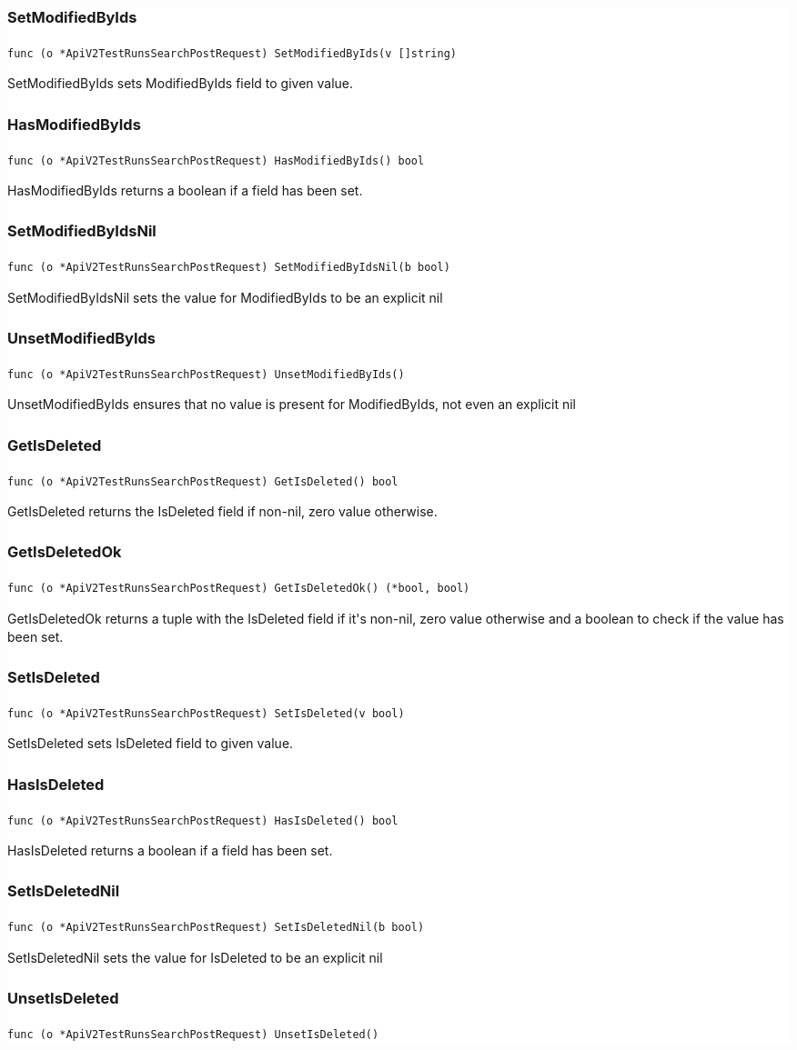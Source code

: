 ### SetModifiedByIds

`func (o *ApiV2TestRunsSearchPostRequest) SetModifiedByIds(v []string)`

SetModifiedByIds sets ModifiedByIds field to given value.

### HasModifiedByIds

`func (o *ApiV2TestRunsSearchPostRequest) HasModifiedByIds() bool`

HasModifiedByIds returns a boolean if a field has been set.

### SetModifiedByIdsNil

`func (o *ApiV2TestRunsSearchPostRequest) SetModifiedByIdsNil(b bool)`

 SetModifiedByIdsNil sets the value for ModifiedByIds to be an explicit nil

### UnsetModifiedByIds
`func (o *ApiV2TestRunsSearchPostRequest) UnsetModifiedByIds()`

UnsetModifiedByIds ensures that no value is present for ModifiedByIds, not even an explicit nil
### GetIsDeleted

`func (o *ApiV2TestRunsSearchPostRequest) GetIsDeleted() bool`

GetIsDeleted returns the IsDeleted field if non-nil, zero value otherwise.

### GetIsDeletedOk

`func (o *ApiV2TestRunsSearchPostRequest) GetIsDeletedOk() (*bool, bool)`

GetIsDeletedOk returns a tuple with the IsDeleted field if it's non-nil, zero value otherwise
and a boolean to check if the value has been set.

### SetIsDeleted

`func (o *ApiV2TestRunsSearchPostRequest) SetIsDeleted(v bool)`

SetIsDeleted sets IsDeleted field to given value.

### HasIsDeleted

`func (o *ApiV2TestRunsSearchPostRequest) HasIsDeleted() bool`

HasIsDeleted returns a boolean if a field has been set.

### SetIsDeletedNil

`func (o *ApiV2TestRunsSearchPostRequest) SetIsDeletedNil(b bool)`

 SetIsDeletedNil sets the value for IsDeleted to be an explicit nil

### UnsetIsDeleted
`func (o *ApiV2TestRunsSearchPostRequest) UnsetIsDeleted()`
